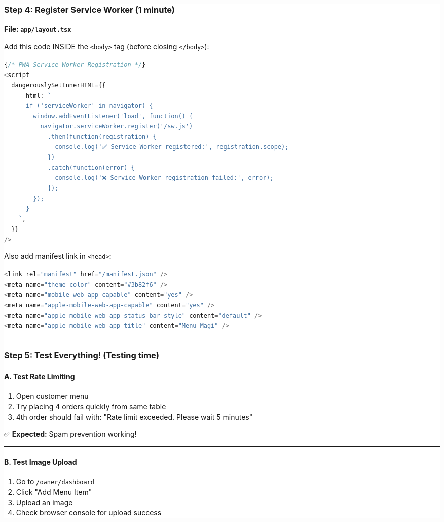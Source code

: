 
### Step 4: Register Service Worker (1 minute)

**File: `app/layout.tsx`**

Add this code INSIDE the `<body>` tag (before closing `</body>`):

```typescript
{/* PWA Service Worker Registration */}
<script
  dangerouslySetInnerHTML={{
    __html: `
      if ('serviceWorker' in navigator) {
        window.addEventListener('load', function() {
          navigator.serviceWorker.register('/sw.js')
            .then(function(registration) {
              console.log('✅ Service Worker registered:', registration.scope);
            })
            .catch(function(error) {
              console.log('❌ Service Worker registration failed:', error);
            });
        });
      }
    `,
  }}
/>
```

Also add manifest link in `<head>`:

```typescript
<link rel="manifest" href="/manifest.json" />
<meta name="theme-color" content="#3b82f6" />
<meta name="mobile-web-app-capable" content="yes" />
<meta name="apple-mobile-web-app-capable" content="yes" />
<meta name="apple-mobile-web-app-status-bar-style" content="default" />
<meta name="apple-mobile-web-app-title" content="Menu Magi" />
```

---

### Step 5: Test Everything! (Testing time)

#### A. Test Rate Limiting
1. Open customer menu
2. Try placing 4 orders quickly from same table
3. 4th order should fail with: "Rate limit exceeded. Please wait 5 minutes"

✅ **Expected:** Spam prevention working!

---

#### B. Test Image Upload
1. Go to `/owner/dashboard`
2. Click "Add Menu Item"
3. Upload an image
4. Check browser console for upload success
